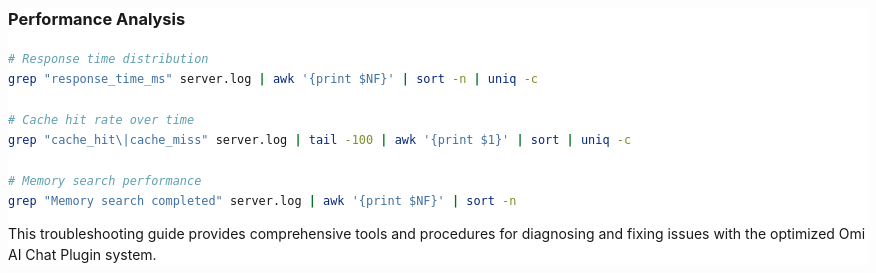 ### Performance Analysis
```bash
# Response time distribution
grep "response_time_ms" server.log | awk '{print $NF}' | sort -n | uniq -c

# Cache hit rate over time
grep "cache_hit\|cache_miss" server.log | tail -100 | awk '{print $1}' | sort | uniq -c

# Memory search performance
grep "Memory search completed" server.log | awk '{print $NF}' | sort -n
```

This troubleshooting guide provides comprehensive tools and procedures for diagnosing and fixing issues with the optimized Omi AI Chat Plugin system.